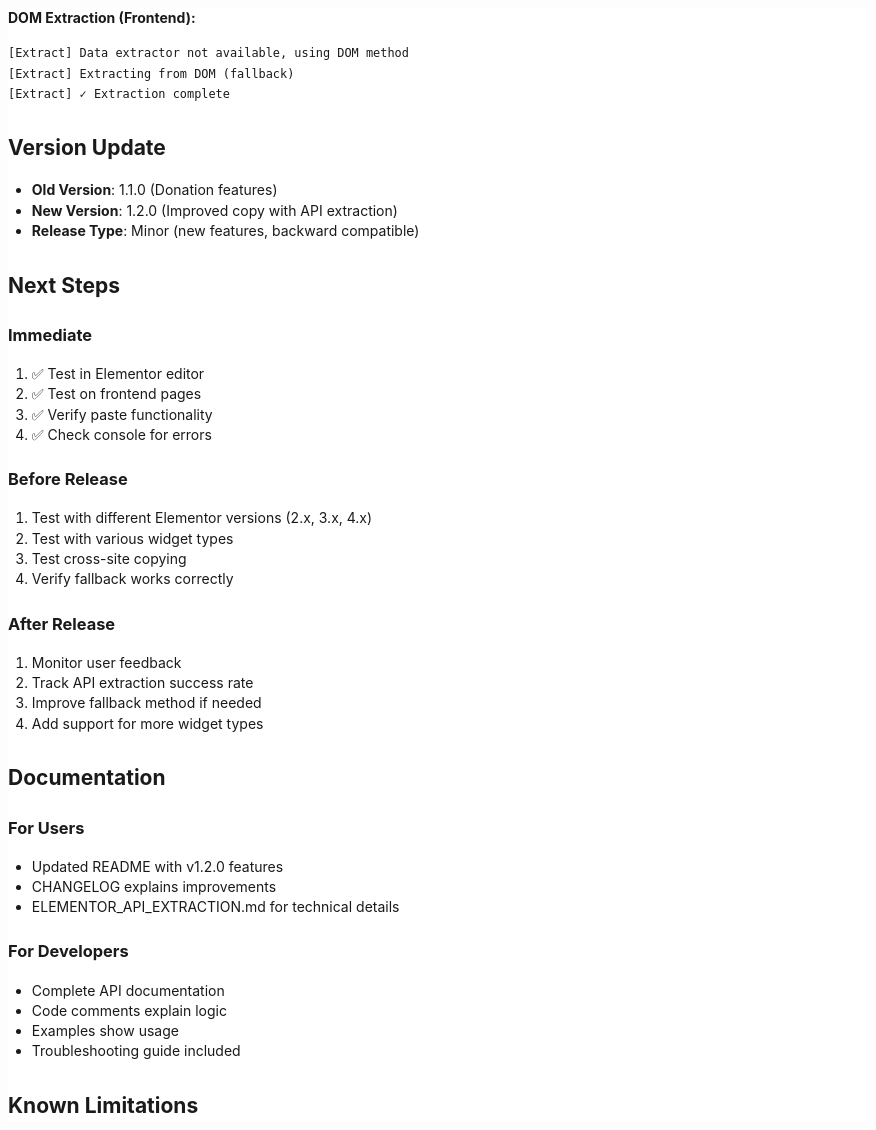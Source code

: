 **DOM Extraction (Frontend):**
```
[Extract] Data extractor not available, using DOM method
[Extract] Extracting from DOM (fallback)
[Extract] ✓ Extraction complete
```

## Version Update

- **Old Version**: 1.1.0 (Donation features)
- **New Version**: 1.2.0 (Improved copy with API extraction)
- **Release Type**: Minor (new features, backward compatible)

## Next Steps

### Immediate
1. ✅ Test in Elementor editor
2. ✅ Test on frontend pages
3. ✅ Verify paste functionality
4. ✅ Check console for errors

### Before Release
1. Test with different Elementor versions (2.x, 3.x, 4.x)
2. Test with various widget types
3. Test cross-site copying
4. Verify fallback works correctly

### After Release
1. Monitor user feedback
2. Track API extraction success rate
3. Improve fallback method if needed
4. Add support for more widget types

## Documentation

### For Users
- Updated README with v1.2.0 features
- CHANGELOG explains improvements
- ELEMENTOR_API_EXTRACTION.md for technical details

### For Developers
- Complete API documentation
- Code comments explain logic
- Examples show usage
- Troubleshooting guide included

## Known Limitations
